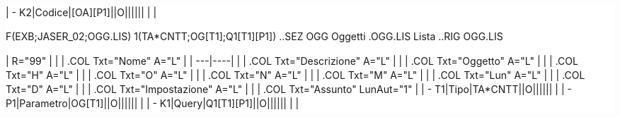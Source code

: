 |  - K2|Codice|[OA][P1]||O|||||| |
| 


F(EXB;JASER_02;OGG.LIS) 1(TA\*CNTT;OG[T1];Q1[T1][P1])
..SEZ
OGG            Oggetti
.OGG.LIS      Lista
..RIG
OGG.LIS


|  R="99" |
| 
| .COL Txt="Nome" A="L" |
| ---|----|
| 
| .COL Txt="Descrizione" A="L" |
| 
| .COL Txt="Oggetto" A="L" |
| 
| .COL Txt="H" A="L" |
| 
| .COL Txt="O" A="L" |
| 
| .COL Txt="N" A="L" |
| 
| .COL Txt="M" A="L" |
| 
| .COL Txt="Lun" A="L" |
| 
| .COL Txt="D" A="L" |
| 
| .COL Txt="Impostazione" A="L" |
| 
| .COL Txt="Assunto" LunAut="1" |
|  - T1|Tipo|TA\*CNTT||O|||||| |
|  - P1|Parametro|OG[T1]||O|||||| |
|  - K1|Query|Q1[T1][P1]||O|||||| |
| 

